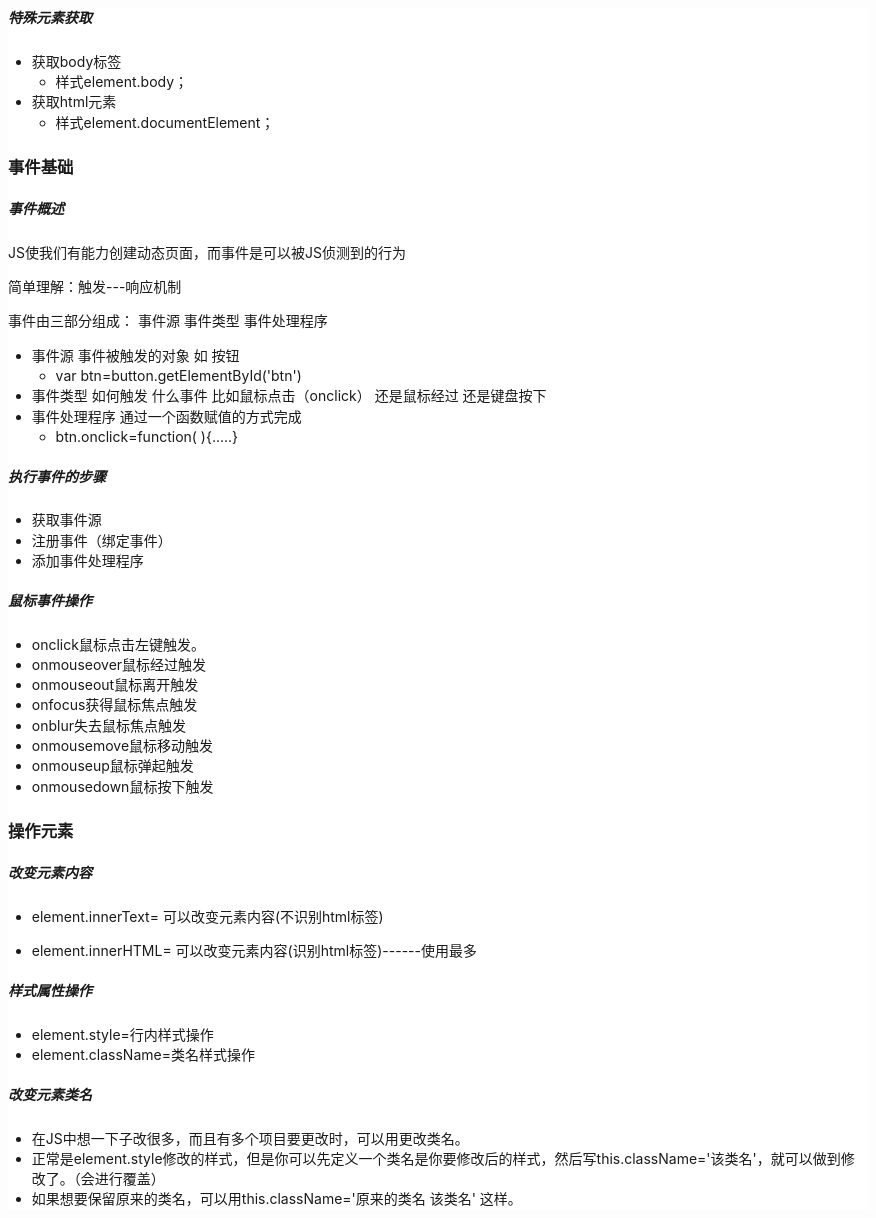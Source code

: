 ##### 特殊元素获取

+ 获取body标签
  + 样式element.body；
+ 获取html元素
  + 样式element.documentElement；

### 事件基础

##### 事件概述

JS使我们有能力创建动态页面，而事件是可以被JS侦测到的行为

简单理解：触发---响应机制

事件由三部分组成： 事件源 事件类型 事件处理程序

+ 事件源 事件被触发的对象 如 按钮
  + var btn=button.getElementById('btn')
+ 事件类型 如何触发 什么事件 比如鼠标点击（onclick） 还是鼠标经过 还是键盘按下
+ 事件处理程序 通过一个函数赋值的方式完成
  + btn.onclick=function( ){.....}

##### 执行事件的步骤

+ 获取事件源
+ 注册事件（绑定事件）
+ 添加事件处理程序

##### 鼠标事件操作

+ onclick鼠标点击左键触发。
+ onmouseover鼠标经过触发
+ onmouseout鼠标离开触发
+ onfocus获得鼠标焦点触发
+ onblur失去鼠标焦点触发
+ onmousemove鼠标移动触发
+ onmouseup鼠标弹起触发
+ onmousedown鼠标按下触发

### 操作元素

##### 改变元素内容

+ element.innerText=  可以改变元素内容(不识别html标签)

+ element.innerHTML=  可以改变元素内容(识别html标签)------使用最多

##### 样式属性操作

+ element.style=行内样式操作
+ element.className=类名样式操作

##### 改变元素类名

+ 在JS中想一下子改很多，而且有多个项目要更改时，可以用更改类名。
+ 正常是element.style修改的样式，但是你可以先定义一个类名是你要修改后的样式，然后写this.className='该类名'，就可以做到修改了。（会进行覆盖）
+ 如果想要保留原来的类名，可以用this.className='原来的类名 该类名'    这样。

